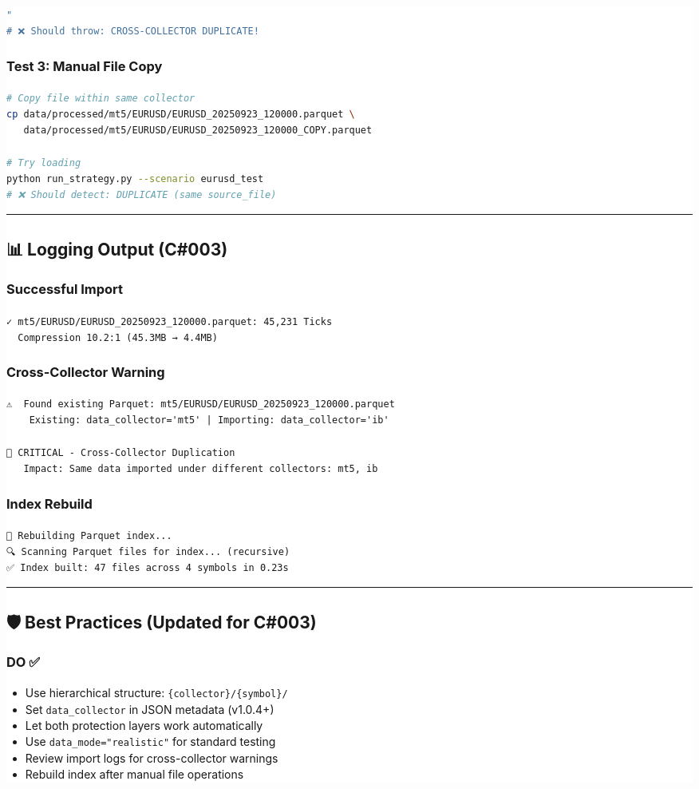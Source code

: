 ```bash
"
# ❌ Should throw: CROSS-COLLECTOR DUPLICATE!
```

### Test 3: Manual File Copy
```bash
# Copy file within same collector
cp data/processed/mt5/EURUSD/EURUSD_20250923_120000.parquet \
   data/processed/mt5/EURUSD/EURUSD_20250923_120000_COPY.parquet

# Try loading
python run_strategy.py --scenario eurusd_test
# ❌ Should detect: DUPLICATE (same source_file)
```

---

## 📊 Logging Output (C#003)

### Successful Import
```
✓ mt5/EURUSD/EURUSD_20250923_120000.parquet: 45,231 Ticks
  Compression 10.2:1 (45.3MB → 4.4MB)
```

### Cross-Collector Warning
```
⚠️  Found existing Parquet: mt5/EURUSD/EURUSD_20250923_120000.parquet
    Existing: data_collector='mt5' | Importing: data_collector='ib'
    
🔴 CRITICAL - Cross-Collector Duplication
   Impact: Same data imported under different collectors: mt5, ib
```

### Index Rebuild
```
🔄 Rebuilding Parquet index...
🔍 Scanning Parquet files for index... (recursive)
✅ Index built: 47 files across 4 symbols in 0.23s
```

---

## 🛡️ Best Practices (Updated for C#003)

### DO ✅
- Use hierarchical structure: `{collector}/{symbol}/`
- Set `data_collector` in JSON metadata (v1.0.4+)
- Let both protection layers work automatically
- Use `data_mode="realistic"` for standard testing
- Review import logs for cross-collector warnings
- Rebuild index after manual file operations
